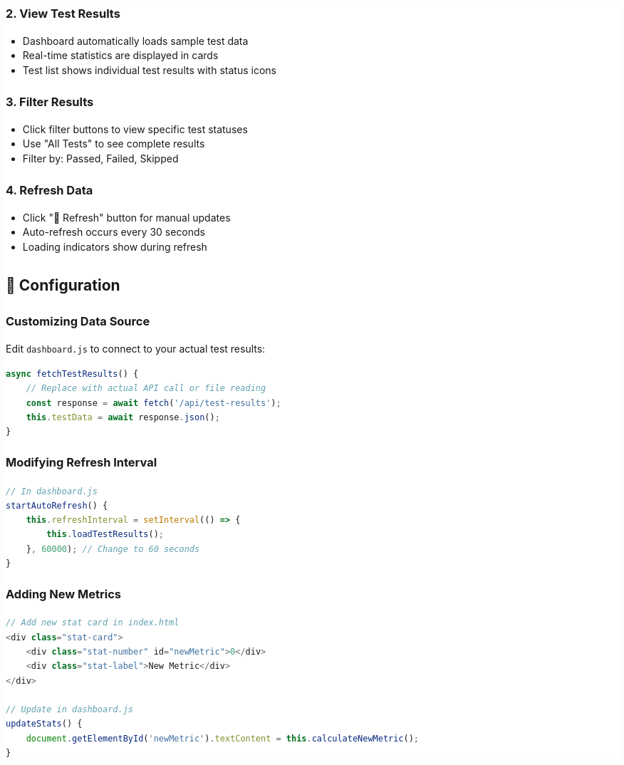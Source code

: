 ### 2. View Test Results
- Dashboard automatically loads sample test data
- Real-time statistics are displayed in cards
- Test list shows individual test results with status icons

### 3. Filter Results
- Click filter buttons to view specific test statuses
- Use "All Tests" to see complete results
- Filter by: Passed, Failed, Skipped

### 4. Refresh Data
- Click "🔄 Refresh" button for manual updates
- Auto-refresh occurs every 30 seconds
- Loading indicators show during refresh

## 🔧 Configuration

### Customizing Data Source
Edit `dashboard.js` to connect to your actual test results:

```javascript
async fetchTestResults() {
    // Replace with actual API call or file reading
    const response = await fetch('/api/test-results');
    this.testData = await response.json();
}
```

### Modifying Refresh Interval
```javascript
// In dashboard.js
startAutoRefresh() {
    this.refreshInterval = setInterval(() => {
        this.loadTestResults();
    }, 60000); // Change to 60 seconds
}
```

### Adding New Metrics
```javascript
// Add new stat card in index.html
<div class="stat-card">
    <div class="stat-number" id="newMetric">0</div>
    <div class="stat-label">New Metric</div>
</div>

// Update in dashboard.js
updateStats() {
    document.getElementById('newMetric').textContent = this.calculateNewMetric();
}
```
